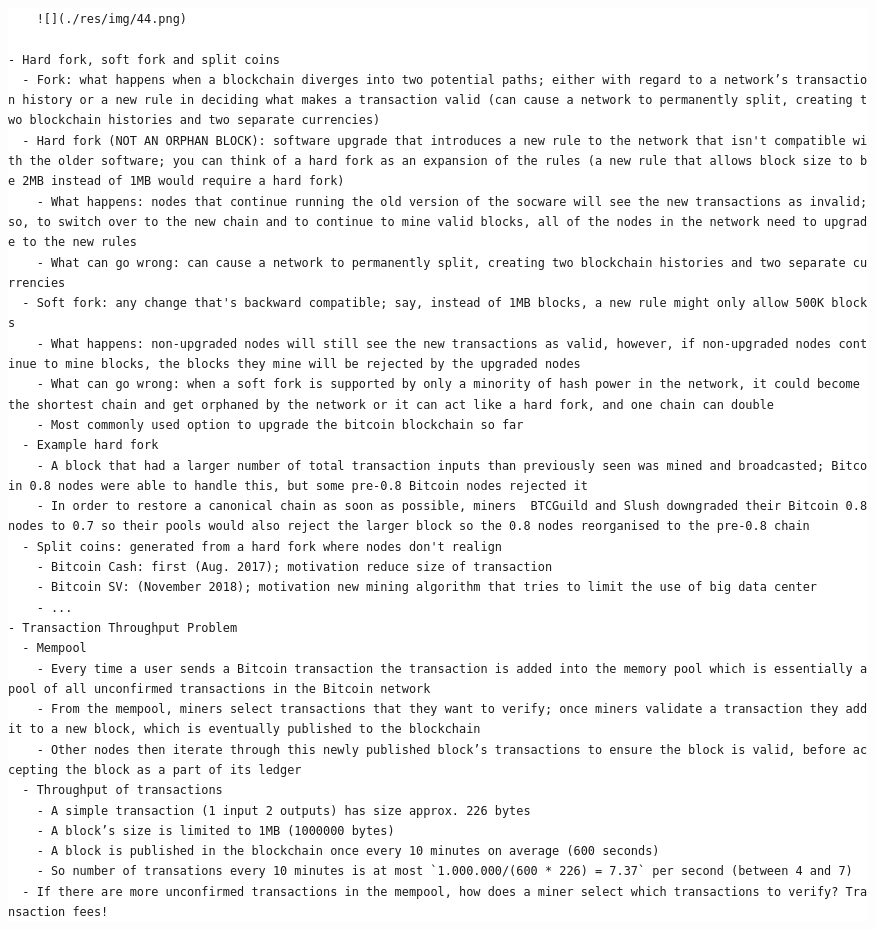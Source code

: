         ![](./res/img/44.png)

    - Hard fork, soft fork and split coins
      - Fork: what happens when a blockchain diverges into two potential paths; either with regard to a network’s transaction history or a new rule in deciding what makes a transaction valid (can cause a network to permanently split, creating two blockchain histories and two separate currencies)
      - Hard fork (NOT AN ORPHAN BLOCK): software upgrade that introduces a new rule to the network that isn't compatible with the older software; you can think of a hard fork as an expansion of the rules (a new rule that allows block size to be 2MB instead of 1MB would require a hard fork)
        - What happens: nodes that continue running the old version of the socware will see the new transactions as invalid; so, to switch over to the new chain and to continue to mine valid blocks, all of the nodes in the network need to upgrade to the new rules
        - What can go wrong: can cause a network to permanently split, creating two blockchain histories and two separate currencies
      - Soft fork: any change that's backward compatible; say, instead of 1MB blocks, a new rule might only allow 500K blocks
        - What happens: non-upgraded nodes will still see the new transactions as valid, however, if non-upgraded nodes continue to mine blocks, the blocks they mine will be rejected by the upgraded nodes
        - What can go wrong: when a soft fork is supported by only a minority of hash power in the network, it could become the shortest chain and get orphaned by the network or it can act like a hard fork, and one chain can double
        - Most commonly used option to upgrade the bitcoin blockchain so far
      - Example hard fork
        - A block that had a larger number of total transaction inputs than previously seen was mined and broadcasted; Bitcoin 0.8 nodes were able to handle this, but some pre-0.8 Bitcoin nodes rejected it
        - In order to restore a canonical chain as soon as possible, miners  BTCGuild and Slush downgraded their Bitcoin 0.8 nodes to 0.7 so their pools would also reject the larger block so the 0.8 nodes reorganised to the pre-0.8 chain
      - Split coins: generated from a hard fork where nodes don't realign
        - Bitcoin Cash: first (Aug. 2017); motivation reduce size of transaction
        - Bitcoin SV: (November 2018); motivation new mining algorithm that tries to limit the use of big data center
        - ...
    - Transaction Throughput Problem
      - Mempool
        - Every time a user sends a Bitcoin transaction the transaction is added into the memory pool which is essentially a pool of all unconfirmed transactions in the Bitcoin network
        - From the mempool, miners select transactions that they want to verify; once miners validate a transaction they add it to a new block, which is eventually published to the blockchain
        - Other nodes then iterate through this newly published block’s transactions to ensure the block is valid, before accepting the block as a part of its ledger 
      - Throughput of transactions
        - A simple transaction (1 input 2 outputs) has size approx. 226 bytes
        - A block’s size is limited to 1MB (1000000 bytes)
        - A block is published in the blockchain once every 10 minutes on average (600 seconds)
        - So number of transations every 10 minutes is at most `1.000.000/(600 * 226) = 7.37` per second (between 4 and 7)
      - If there are more unconfirmed transactions in the mempool, how does a miner select which transactions to verify? Transaction fees!